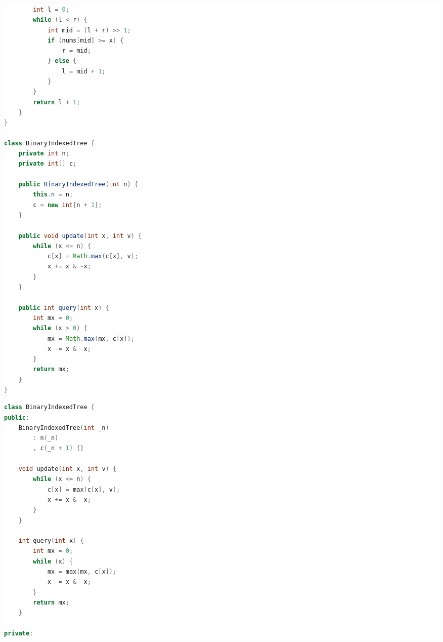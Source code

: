 ```java [Java]
        int l = 0;
        while (l < r) {
            int mid = (l + r) >> 1;
            if (nums[mid] >= x) {
                r = mid;
            } else {
                l = mid + 1;
            }
        }
        return l + 1;
    }
}

class BinaryIndexedTree {
    private int n;
    private int[] c;

    public BinaryIndexedTree(int n) {
        this.n = n;
        c = new int[n + 1];
    }

    public void update(int x, int v) {
        while (x <= n) {
            c[x] = Math.max(c[x], v);
            x += x & -x;
        }
    }

    public int query(int x) {
        int mx = 0;
        while (x > 0) {
            mx = Math.max(mx, c[x]);
            x -= x & -x;
        }
        return mx;
    }
}
```

```cpp [C++]
class BinaryIndexedTree {
public:
    BinaryIndexedTree(int _n)
        : n(_n)
        , c(_n + 1) {}

    void update(int x, int v) {
        while (x <= n) {
            c[x] = max(c[x], v);
            x += x & -x;
        }
    }

    int query(int x) {
        int mx = 0;
        while (x) {
            mx = max(mx, c[x]);
            x -= x & -x;
        }
        return mx;
    }

private:
```